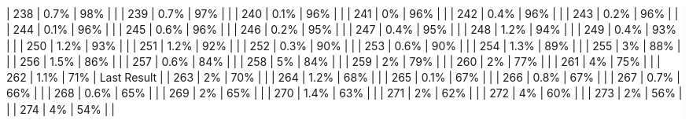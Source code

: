 | 238 | 0.7% | 98% |  |
| 239 | 0.7% | 97% |  |
| 240 | 0.1% | 96% |  |
| 241 | 0% | 96% |  |
| 242 | 0.4% | 96% |  |
| 243 | 0.2% | 96% |  |
| 244 | 0.1% | 96% |  |
| 245 | 0.6% | 96% |  |
| 246 | 0.2% | 95% |  |
| 247 | 0.4% | 95% |  |
| 248 | 1.2% | 94% |  |
| 249 | 0.4% | 93% |  |
| 250 | 1.2% | 93% |  |
| 251 | 1.2% | 92% |  |
| 252 | 0.3% | 90% |  |
| 253 | 0.6% | 90% |  |
| 254 | 1.3% | 89% |  |
| 255 | 3% | 88% |  |
| 256 | 1.5% | 86% |  |
| 257 | 0.6% | 84% |  |
| 258 | 5% | 84% |  |
| 259 | 2% | 79% |  |
| 260 | 2% | 77% |  |
| 261 | 4% | 75% |  |
| 262 | 1.1% | 71% | Last Result |
| 263 | 2% | 70% |  |
| 264 | 1.2% | 68% |  |
| 265 | 0.1% | 67% |  |
| 266 | 0.8% | 67% |  |
| 267 | 0.7% | 66% |  |
| 268 | 0.6% | 65% |  |
| 269 | 2% | 65% |  |
| 270 | 1.4% | 63% |  |
| 271 | 2% | 62% |  |
| 272 | 4% | 60% |  |
| 273 | 2% | 56% |  |
| 274 | 4% | 54% |  |